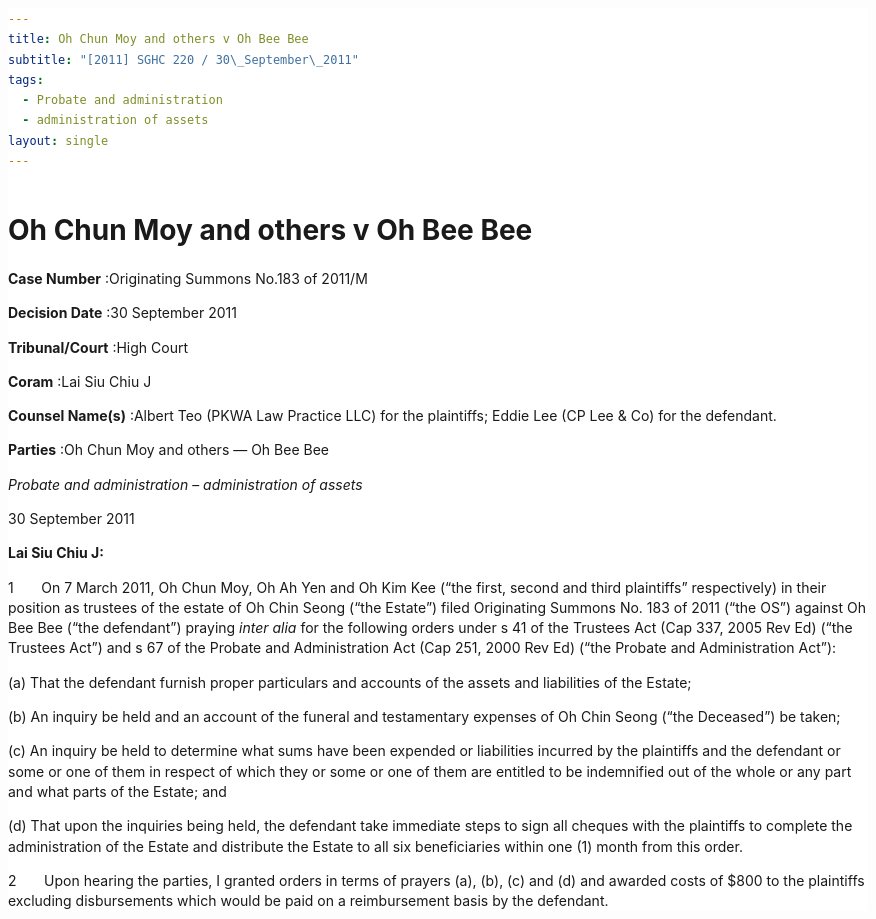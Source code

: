 ```yaml
---
title: Oh Chun Moy and others v Oh Bee Bee
subtitle: "[2011] SGHC 220 / 30\_September\_2011"
tags:
  - Probate and administration
  - administration of assets
layout: single
---
```

# Oh Chun Moy and others v Oh Bee Bee 



**Case Number** :Originating Summons No.183 of 2011/M 

**Decision Date** :30 September 2011 

**Tribunal/Court** :High Court 

**Coram** :Lai Siu Chiu J 

**Counsel Name(s)** :Albert Teo (PKWA Law Practice LLC) for the plaintiffs; Eddie Lee (CP Lee & Co) for the defendant. 

**Parties** :Oh Chun Moy and others — Oh Bee Bee 

_Probate and administration_ – _administration of assets_ 

30 September 2011 

**Lai Siu Chiu J:** 

1       On 7 March 2011, Oh Chun Moy, Oh Ah Yen and Oh Kim Kee (“the first, second and third plaintiffs” respectively) in their position as trustees of the estate of Oh Chin Seong (“the Estate”) filed Originating Summons No. 183 of 2011 (“the OS”) against Oh Bee Bee (“the defendant”) praying _inter alia_ for the following orders under s 41 of the Trustees Act (Cap 337, 2005 Rev Ed) (“the Trustees Act”) and s 67 of the Probate and Administration Act (Cap 251, 2000 Rev Ed) (“the Probate and Administration Act”): 

 (a) That the defendant furnish proper particulars and accounts of the assets and liabilities of the Estate; 

 (b) An inquiry be held and an account of the funeral and testamentary expenses of Oh Chin Seong (“the Deceased”) be taken; 

 (c) An inquiry be held to determine what sums have been expended or liabilities incurred by the plaintiffs and the defendant or some or one of them in respect of which they or some or one of them are entitled to be indemnified out of the whole or any part and what parts of the Estate; and 

 (d) That upon the inquiries being held, the defendant take immediate steps to sign all cheques with the plaintiffs to complete the administration of the Estate and distribute the Estate to all six beneficiaries within one (1) month from this order. 

2       Upon hearing the parties, I granted orders in terms of prayers (a), (b), (c) and (d) and awarded costs of $800 to the plaintiffs excluding disbursements which would be paid on a reimbursement basis by the defendant. 
